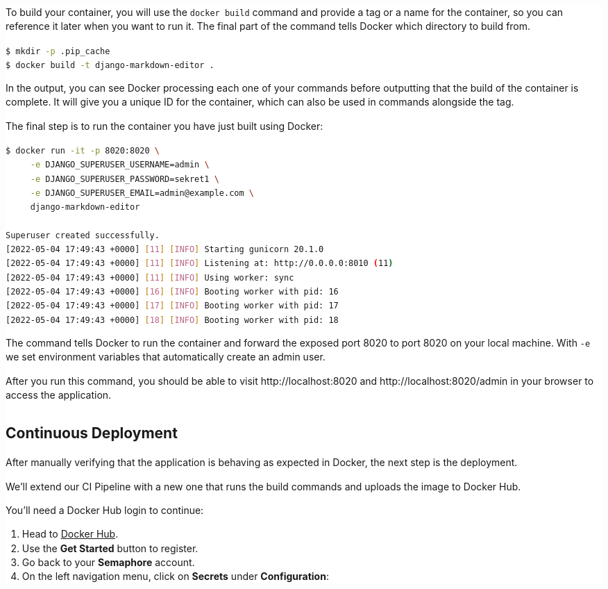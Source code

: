 To build your container, you will use the `docker build`  command and provide a tag or a name for the container, so you can  reference it later when you want to run it. The final part of the  command tells Docker which directory to build from.

```bash
$ mkdir -p .pip_cache
$ docker build -t django-markdown-editor .
```

In the output, you can see Docker processing each one of your  commands before outputting that the build of the container is complete.  It will give you a unique ID for the container, which can also be used  in commands alongside the tag.

The final step is to run the container you have just built using Docker:

```bash
$ docker run -it -p 8020:8020 \
     -e DJANGO_SUPERUSER_USERNAME=admin \
     -e DJANGO_SUPERUSER_PASSWORD=sekret1 \
     -e DJANGO_SUPERUSER_EMAIL=admin@example.com \
     django-markdown-editor

Superuser created successfully.
[2022-05-04 17:49:43 +0000] [11] [INFO] Starting gunicorn 20.1.0
[2022-05-04 17:49:43 +0000] [11] [INFO] Listening at: http://0.0.0.0:8010 (11)
[2022-05-04 17:49:43 +0000] [11] [INFO] Using worker: sync
[2022-05-04 17:49:43 +0000] [16] [INFO] Booting worker with pid: 16
[2022-05-04 17:49:43 +0000] [17] [INFO] Booting worker with pid: 17
[2022-05-04 17:49:43 +0000] [18] [INFO] Booting worker with pid: 18
```

The command tells Docker to run the container and forward the exposed port 8020 to port 8020 on your local machine. With `-e` we set environment variables that automatically create an admin user.

After you run this command, you should be able to visit  http://localhost:8020 and http://localhost:8020/admin in your browser to access the application.

## Continuous Deployment

After manually verifying that the application is behaving as expected in Docker, the next step is the deployment.

We’ll extend our CI Pipeline with a new one that runs the build commands and uploads the image to Docker Hub.

You’ll need a Docker Hub login to continue:

1.  Head to [Docker Hub](https://hub.docker.com).
2.  Use the **Get Started** button to register.
3.  Go back to your **Semaphore** account.
4.  On the left navigation menu, click on **Secrets** under **Configuration**:
